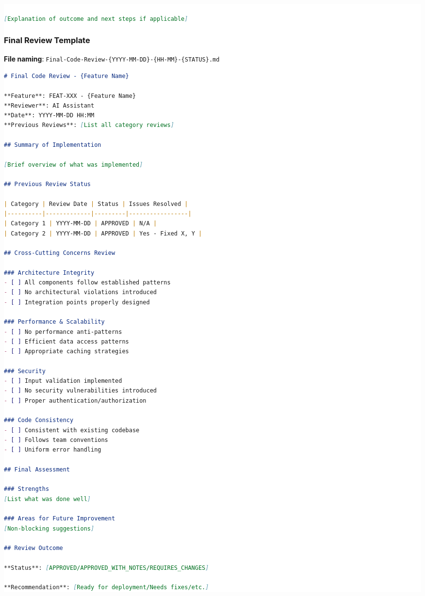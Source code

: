 ```markdown

[Explanation of outcome and next steps if applicable]
```

### Final Review Template
**File naming**: `Final-Code-Review-{YYYY-MM-DD}-{HH-MM}-{STATUS}.md`

```markdown
# Final Code Review - {Feature Name}

**Feature**: FEAT-XXX - {Feature Name}
**Reviewer**: AI Assistant
**Date**: YYYY-MM-DD HH:MM
**Previous Reviews**: [List all category reviews]

## Summary of Implementation

[Brief overview of what was implemented]

## Previous Review Status

| Category | Review Date | Status | Issues Resolved |
|----------|-------------|---------|-----------------|
| Category 1 | YYYY-MM-DD | APPROVED | N/A |
| Category 2 | YYYY-MM-DD | APPROVED | Yes - Fixed X, Y |

## Cross-Cutting Concerns Review

### Architecture Integrity
- [ ] All components follow established patterns
- [ ] No architectural violations introduced
- [ ] Integration points properly designed

### Performance & Scalability
- [ ] No performance anti-patterns
- [ ] Efficient data access patterns
- [ ] Appropriate caching strategies

### Security
- [ ] Input validation implemented
- [ ] No security vulnerabilities introduced
- [ ] Proper authentication/authorization

### Code Consistency
- [ ] Consistent with existing codebase
- [ ] Follows team conventions
- [ ] Uniform error handling

## Final Assessment

### Strengths
[List what was done well]

### Areas for Future Improvement
[Non-blocking suggestions]

## Review Outcome

**Status**: [APPROVED/APPROVED_WITH_NOTES/REQUIRES_CHANGES]

**Recommendation**: [Ready for deployment/Needs fixes/etc.]
```
